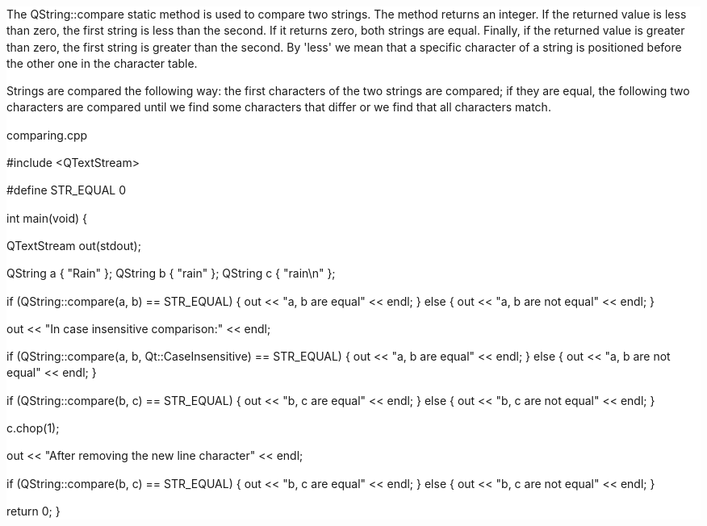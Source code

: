 The QString::compare static method is used to compare two strings.
The method returns an integer. If the returned value is less than zero, the
first string is less than the second. If it returns zero, both strings are
equal. Finally, if the returned value is greater than zero, the first string is
greater than the second. By 'less' we mean that a specific character of a string
is positioned before the other one in the character table. 

Strings are compared the following way: the first characters of the two strings
are compared; if they are equal, the following two characters are compared until
we find some characters that differ or we find that all characters match.

comparing.cpp
  

#include &lt;QTextStream&gt;

#define STR_EQUAL 0

int main(void) {

   QTextStream out(stdout);

   QString a { "Rain" };
   QString b { "rain" };
   QString c { "rain\n" };

   if (QString::compare(a, b) == STR_EQUAL) {
     out &lt;&lt; "a, b are equal" &lt;&lt; endl;
   } else {
     out &lt;&lt; "a, b are not equal" &lt;&lt; endl;
   }

   out &lt;&lt; "In case insensitive comparison:" &lt;&lt; endl;

   if (QString::compare(a, b, Qt::CaseInsensitive) == STR_EQUAL) {
     out &lt;&lt; "a, b are equal" &lt;&lt; endl;
   } else {
     out &lt;&lt; "a, b are not equal" &lt;&lt; endl;
   }

   if (QString::compare(b, c) == STR_EQUAL) {
     out &lt;&lt; "b, c are equal" &lt;&lt; endl;
   } else {
     out &lt;&lt; "b, c are not equal" &lt;&lt; endl;
   }

   c.chop(1);

   out &lt;&lt; "After removing the new line character" &lt;&lt; endl;

   if (QString::compare(b, c) == STR_EQUAL) {
     out &lt;&lt; "b, c are equal" &lt;&lt; endl;
   } else {
     out &lt;&lt; "b, c are not equal" &lt;&lt; endl;
   }

   return 0;
}
